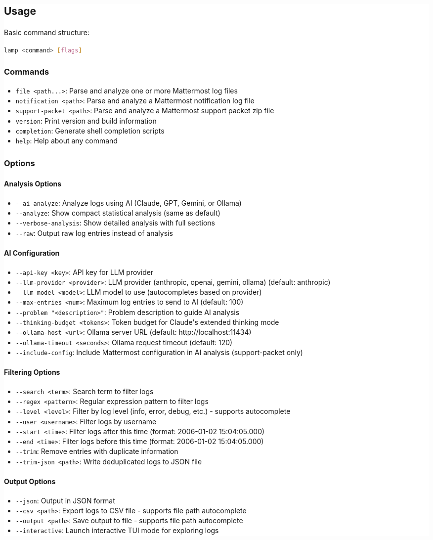 ## Usage

Basic command structure:
```bash
lamp <command> [flags]
```

### Commands

- `file <path...>`: Parse and analyze one or more Mattermost log files
- `notification <path>`: Parse and analyze a Mattermost notification log file  
- `support-packet <path>`: Parse and analyze a Mattermost support packet zip file
- `version`: Print version and build information
- `completion`: Generate shell completion scripts
- `help`: Help about any command

### Options

#### Analysis Options
- `--ai-analyze`: Analyze logs using AI (Claude, GPT, Gemini, or Ollama)
- `--analyze`: Show compact statistical analysis (same as default)
- `--verbose-analysis`: Show detailed analysis with full sections
- `--raw`: Output raw log entries instead of analysis

#### AI Configuration  
- `--api-key <key>`: API key for LLM provider
- `--llm-provider <provider>`: LLM provider (anthropic, openai, gemini, ollama) (default: anthropic)
- `--llm-model <model>`: LLM model to use (autocompletes based on provider)
- `--max-entries <num>`: Maximum log entries to send to AI (default: 100)
- `--problem "<description>"`: Problem description to guide AI analysis
- `--thinking-budget <tokens>`: Token budget for Claude's extended thinking mode
- `--ollama-host <url>`: Ollama server URL (default: http://localhost:11434)
- `--ollama-timeout <seconds>`: Ollama request timeout (default: 120)
- `--include-config`: Include Mattermost configuration in AI analysis (support-packet only)

#### Filtering Options
- `--search <term>`: Search term to filter logs
- `--regex <pattern>`: Regular expression pattern to filter logs  
- `--level <level>`: Filter by log level (info, error, debug, etc.) - supports autocomplete
- `--user <username>`: Filter logs by username
- `--start <time>`: Filter logs after this time (format: 2006-01-02 15:04:05.000)
- `--end <time>`: Filter logs before this time (format: 2006-01-02 15:04:05.000)
- `--trim`: Remove entries with duplicate information
- `--trim-json <path>`: Write deduplicated logs to JSON file

#### Output Options
- `--json`: Output in JSON format
- `--csv <path>`: Export logs to CSV file - supports file path autocomplete
- `--output <path>`: Save output to file - supports file path autocomplete
- `--interactive`: Launch interactive TUI mode for exploring logs
